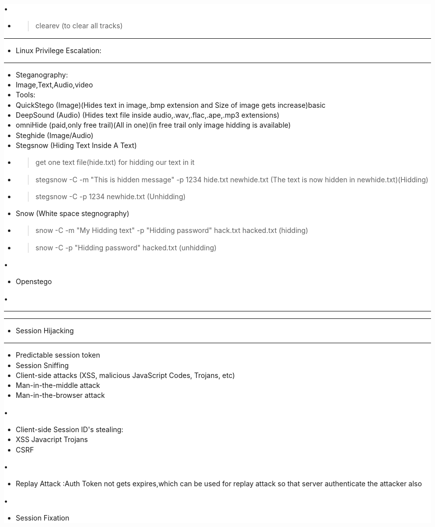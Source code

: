 • 

- >clearev (to clear all tracks)
- -------------------------------------------------------------------
- Linux Privilege Escalation:
- -------------------------------------------------------------------
- Steganography:
- Image,Text,Audio,video
- Tools:
- QuickStego (Image)(Hides text in image,.bmp extension and Size of image gets increase)basic
- DeepSound  (Audio) (Hides text file inside audio,.wav,.flac,.ape,.mp3 extensions)
- omniHide   (paid,only free trail)(All in one)(in free trail only image hidding is available)
- Steghide  (Image/Audio)
- Stegsnow   (Hiding Text Inside A Text)
- >get one text file(hide.txt) for hidding our text in it
- >stegsnow -C -m "This is hidden message" -p 1234 hide.txt newhide.txt (The text is now hidden in newhide.txt)(Hidding)
- >stegsnow -C -p 1234 newhide.txt  (Unhidding)
- Snow  (White space stegnography)
- >snow -C -m "My Hidding text" -p "Hidding password" hack.txt hacked.txt (hidding)
- >snow -C -p "Hidding password" hacked.txt (unhidding)

• 

- Openstego

• 

- ----------------------------------------------------------------------------------------------------------------- ---------------------------
- ----------------------------------------------------------------------------------------------------------------- ---------------------------
- Session Hijacking
- ----------------------------------------------------------------------------------------------------------------- ---------------------------
- Predictable session token
- Session Sniffing
- Client-side attacks (XSS, malicious JavaScript Codes, Trojans, etc)
- Man-in-the-middle attack
- Man-in-the-browser attack

• 

- Client-side Session ID's stealing:
- XSS Javacript Trojans
- CSRF

• 

- Replay Attack :Auth Token not gets expires,which can be used for replay attack so that server authenticate the attacker also

• 

- Session Fixation
